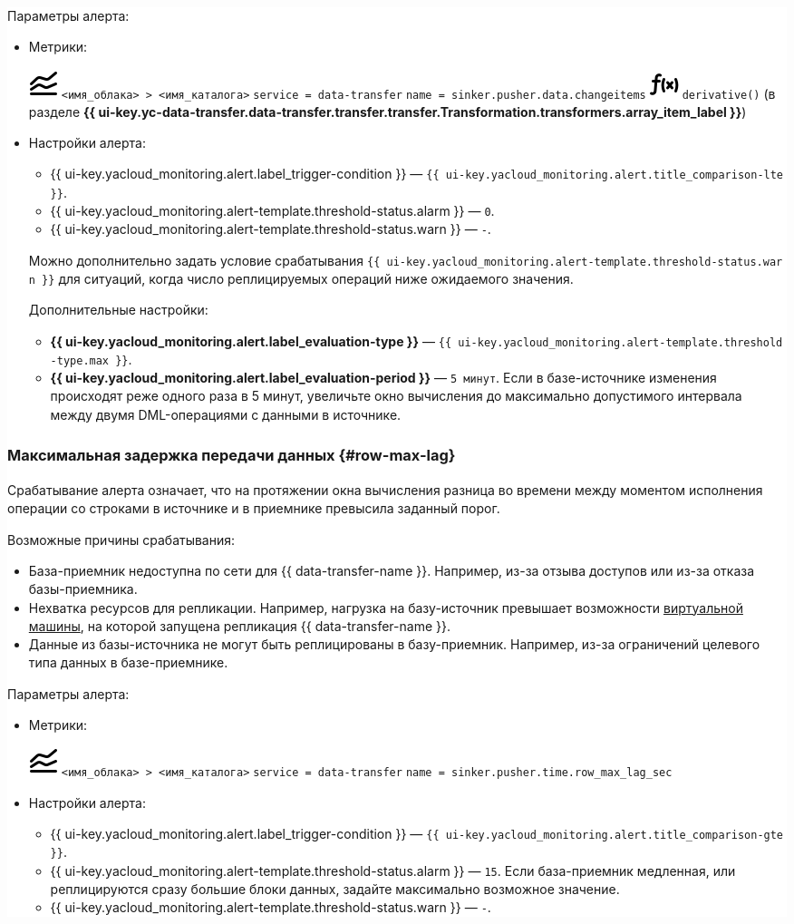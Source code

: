Параметры алерта:

* Метрики:

    ![image](../../_assets/console-icons/chart-line.svg) `<имя_облака> > <имя_каталога>` `service = data-transfer` `name = sinker.pusher.data.changeitems`
    ![image](../../_assets/console-icons/function.svg) `derivative()` (в разделе **{{ ui-key.yc-data-transfer.data-transfer.transfer.transfer.Transformation.transformers.array_item_label }}**)

* Настройки алерта:

    * {{ ui-key.yacloud_monitoring.alert.label_trigger-condition }} — `{{ ui-key.yacloud_monitoring.alert.title_comparison-lte }}`.
    * {{ ui-key.yacloud_monitoring.alert-template.threshold-status.alarm }} — `0`.
    * {{ ui-key.yacloud_monitoring.alert-template.threshold-status.warn }} — `-`.

    Можно дополнительно задать условие срабатывания `{{ ui-key.yacloud_monitoring.alert-template.threshold-status.warn }}` для ситуаций, когда число реплицируемых операций ниже ожидаемого значения.

    Дополнительные настройки:

    * **{{ ui-key.yacloud_monitoring.alert.label_evaluation-type }}** — `{{ ui-key.yacloud_monitoring.alert-template.threshold-type.max }}`.
    * **{{ ui-key.yacloud_monitoring.alert.label_evaluation-period }}** — `5 минут`. Если в базе-источнике изменения происходят реже одного раза в 5 минут, увеличьте окно вычисления до максимально допустимого интервала между двумя DML-операциями с данными в источнике.

### Максимальная задержка передачи данных {#row-max-lag}

Срабатывание алерта означает, что на протяжении окна вычисления разница во времени между моментом исполнения операции со строками в источнике и в приемнике превысила заданный порог.

Возможные причины срабатывания:

* База-приемник недоступна по сети для {{ data-transfer-name }}. Например, из-за отзыва доступов или из-за отказа базы-приемника.
* Нехватка ресурсов для репликации. Например, нагрузка на базу-источник превышает возможности [виртуальной машины](../../glossary/vm.md), на которой запущена репликация {{ data-transfer-name }}.
* Данные из базы-источника не могут быть реплицированы в базу-приемник. Например, из-за ограничений целевого типа данных в базе-приемнике.

Параметры алерта:

* Метрики:

    ![image](../../_assets/console-icons/chart-line.svg) `<имя_облака> > <имя_каталога>` `service = data-transfer` `name = sinker.pusher.time.row_max_lag_sec`

* Настройки алерта:

    * {{ ui-key.yacloud_monitoring.alert.label_trigger-condition }} — `{{ ui-key.yacloud_monitoring.alert.title_comparison-gte }}`.
    *  {{ ui-key.yacloud_monitoring.alert-template.threshold-status.alarm }} — `15`. Если база-приемник медленная, или реплицируются сразу большие блоки данных, задайте максимально возможное значение.
    * {{ ui-key.yacloud_monitoring.alert-template.threshold-status.warn }} — `-`.
